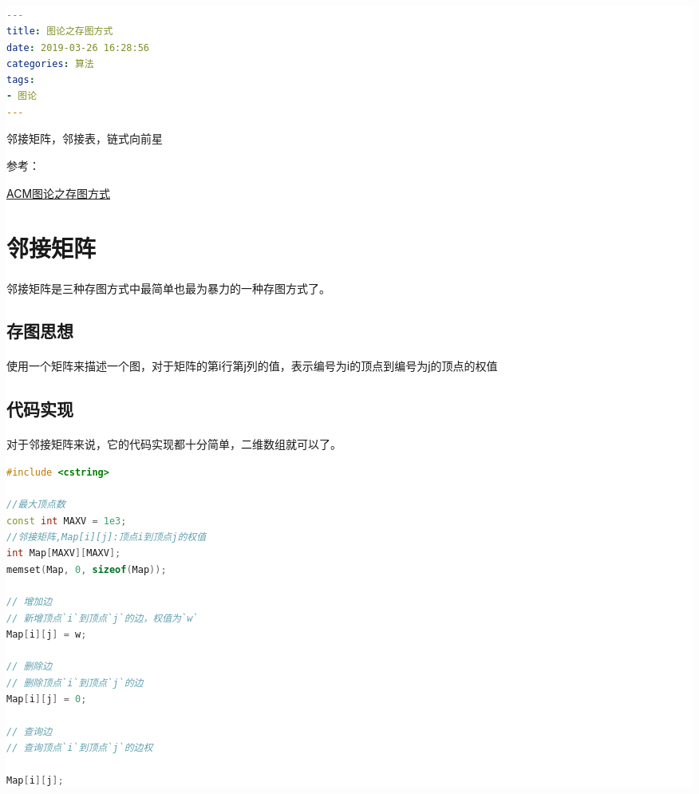 ```yaml
---
title: 图论之存图方式
date: 2019-03-26 16:28:56
categories: 算法
tags:
- 图论
---
```


邻接矩阵，邻接表，链式向前星



参考：

[ACM图论之存图方式](http://jzqt.github.io/2015/07/21/ACM%E5%9B%BE%E8%AE%BA%E4%B9%8B%E5%AD%98%E5%9B%BE%E6%96%B9%E5%BC%8F/)

# 邻接矩阵

邻接矩阵是三种存图方式中最简单也最为暴力的一种存图方式了。

## 存图思想

使用一个矩阵来描述一个图，对于矩阵的第i行第j列的值，表示编号为i的顶点到编号为j的顶点的权值

## 代码实现

对于邻接矩阵来说，它的代码实现都十分简单，二维数组就可以了。

```c++
#include <cstring>

//最大顶点数
const int MAXV = 1e3;
//邻接矩阵,Map[i][j]:顶点i到顶点j的权值
int Map[MAXV][MAXV];
memset(Map, 0, sizeof(Map));

// 增加边
// 新增顶点`i`到顶点`j`的边，权值为`w`
Map[i][j] = w;

// 删除边
// 删除顶点`i`到顶点`j`的边
Map[i][j] = 0;

// 查询边
// 查询顶点`i`到顶点`j`的边权

Map[i][j];
```
